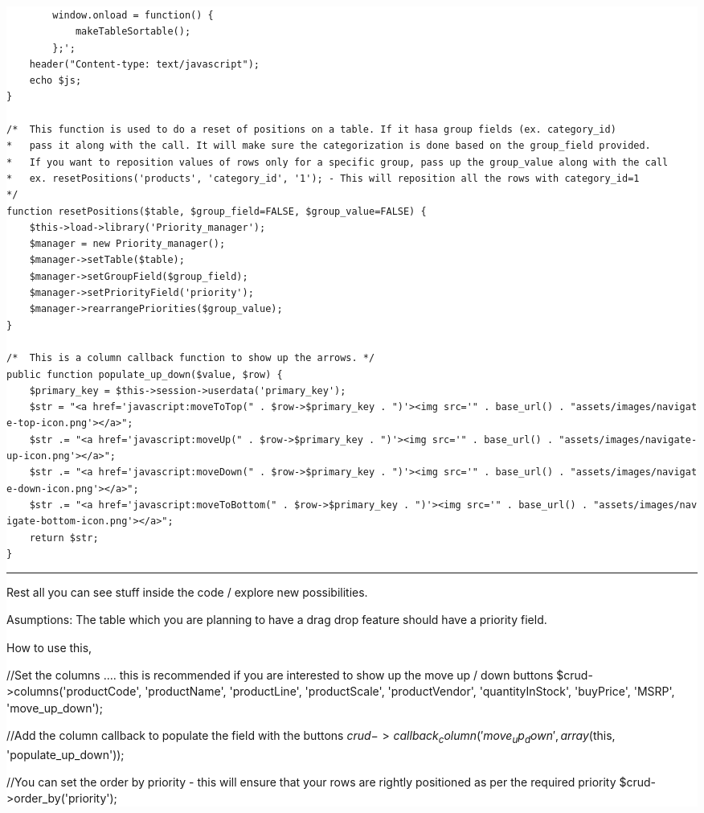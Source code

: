 	    	window.onload = function() {
	    		makeTableSortable();
	    	};';
    	header("Content-type: text/javascript");
		echo $js;
    }
    
	/* 	This function is used to do a reset of positions on a table. If it hasa group fields (ex. category_id) 
	*	pass it along with the call. It will make sure the categorization is done based on the group_field provided.
	*	If you want to reposition values of rows only for a specific group, pass up the group_value along with the call
	*	ex. resetPositions('products', 'category_id', '1'); - This will reposition all the rows with category_id=1
	*/
    function resetPositions($table, $group_field=FALSE, $group_value=FALSE) {
    	$this->load->library('Priority_manager');
    	$manager = new Priority_manager();
    	$manager->setTable($table);
    	$manager->setGroupField($group_field);
    	$manager->setPriorityField('priority');
    	$manager->rearrangePriorities($group_value);
    }
    
	/*	This is a column callback function to show up the arrows. */
    public function populate_up_down($value, $row) {
		$primary_key = $this->session->userdata('primary_key');
    	$str = "<a href='javascript:moveToTop(" . $row->$primary_key . ")'><img src='" . base_url() . "assets/images/navigate-top-icon.png'></a>";
    	$str .= "<a href='javascript:moveUp(" . $row->$primary_key . ")'><img src='" . base_url() . "assets/images/navigate-up-icon.png'></a>";
    	$str .= "<a href='javascript:moveDown(" . $row->$primary_key . ")'><img src='" . base_url() . "assets/images/navigate-down-icon.png'></a>";
    	$str .= "<a href='javascript:moveToBottom(" . $row->$primary_key . ")'><img src='" . base_url() . "assets/images/navigate-bottom-icon.png'></a>";
    	return $str;
    }
	
	
**********************************************************************
Rest all you can see stuff inside the code / explore new possibilities.

Asumptions: The table which you are planning to have a drag drop feature should have a priority field.

How to use this,

//Set the columns .... this is recommended if you are interested to show up the move up / down buttons
$crud->columns('productCode', 'productName', 'productLine', 'productScale', 'productVendor', 'quantityInStock', 'buyPrice', 'MSRP', 'move_up_down');

//Add the column callback to populate the field with the buttons 
$crud->callback_column('move_up_down', array($this, 'populate_up_down'));

//You can set the order by priority - this will ensure that your rows are rightly positioned as per the required priority
$crud->order_by('priority');
